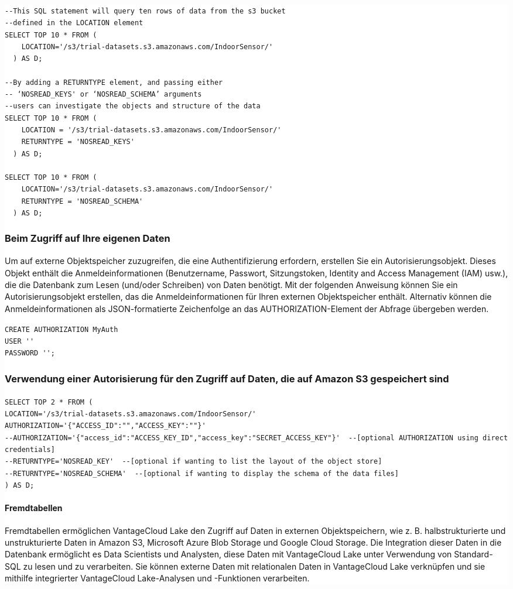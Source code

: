 ``` sourceCode
--This SQL statement will query ten rows of data from the s3 bucket 
--defined in the LOCATION element 
SELECT TOP 10 * FROM ( 
    LOCATION='/s3/trial-datasets.s3.amazonaws.com/IndoorSensor/' 
  ) AS D; 

--By adding a RETURNTYPE element, and passing either 
-- ‘NOSREAD_KEYS' or ‘NOSREAD_SCHEMA’ arguments 
--users can investigate the objects and structure of the data 
SELECT TOP 10 * FROM (
    LOCATION = '/s3/trial-datasets.s3.amazonaws.com/IndoorSensor/' 
    RETURNTYPE = 'NOSREAD_KEYS' 
  ) AS D; 

SELECT TOP 10 * FROM ( 
    LOCATION='/s3/trial-datasets.s3.amazonaws.com/IndoorSensor/' 
    RETURNTYPE = 'NOSREAD_SCHEMA'
  ) AS D; 
```

### Beim Zugriff auf Ihre eigenen Daten

Um auf externe Objektspeicher zuzugreifen, die eine Authentifizierung erfordern, erstellen Sie ein Autorisierungsobjekt. Dieses Objekt enthält die Anmeldeinformationen (Benutzername, Passwort, Sitzungstoken, Identity and Access Management (IAM) usw.), die die Datenbank zum Lesen (und/oder Schreiben) von Daten benötigt. Mit der folgenden Anweisung können Sie ein Autorisierungsobjekt erstellen, das die Anmeldeinformationen für Ihren externen Objektspeicher enthält. Alternativ können die Anmeldeinformationen als JSON-formatierte Zeichenfolge an das AUTHORIZATION-Element der Abfrage übergeben werden.

``` sourceCode
CREATE AUTHORIZATION MyAuth
USER ''
PASSWORD '';
```

### Verwendung einer Autorisierung für den Zugriff auf Daten, die auf Amazon S3 gespeichert sind

``` sourceCode
SELECT TOP 2 * FROM ( 
LOCATION='/s3/trial-datasets.s3.amazonaws.com/IndoorSensor/' 
AUTHORIZATION='{"ACCESS_ID":"","ACCESS_KEY":""}' 
--AUTHORIZATION='{"access_id":"ACCESS_KEY_ID","access_key":"SECRET_ACCESS_KEY"}'  --[optional AUTHORIZATION using direct credentials] 
--RETURNTYPE='NOSREAD_KEY'  --[optional if wanting to list the layout of the object store] 
--RETURNTYPE='NOSREAD_SCHEMA'  --[optional if wanting to display the schema of the data files]  
) AS D; 
```

#### Fremdtabellen

Fremdtabellen ermöglichen VantageCloud Lake den Zugriff auf Daten in externen Objektspeichern, wie z. B. halbstrukturierte und unstrukturierte Daten in Amazon S3, Microsoft Azure Blob Storage und Google Cloud Storage. Die Integration dieser Daten in die Datenbank ermöglicht es Data Scientists und Analysten, diese Daten mit VantageCloud Lake unter Verwendung von Standard-SQL zu lesen und zu verarbeiten. Sie können externe Daten mit relationalen Daten in VantageCloud Lake verknüpfen und sie mithilfe integrierter VantageCloud Lake-Analysen und -Funktionen verarbeiten.
